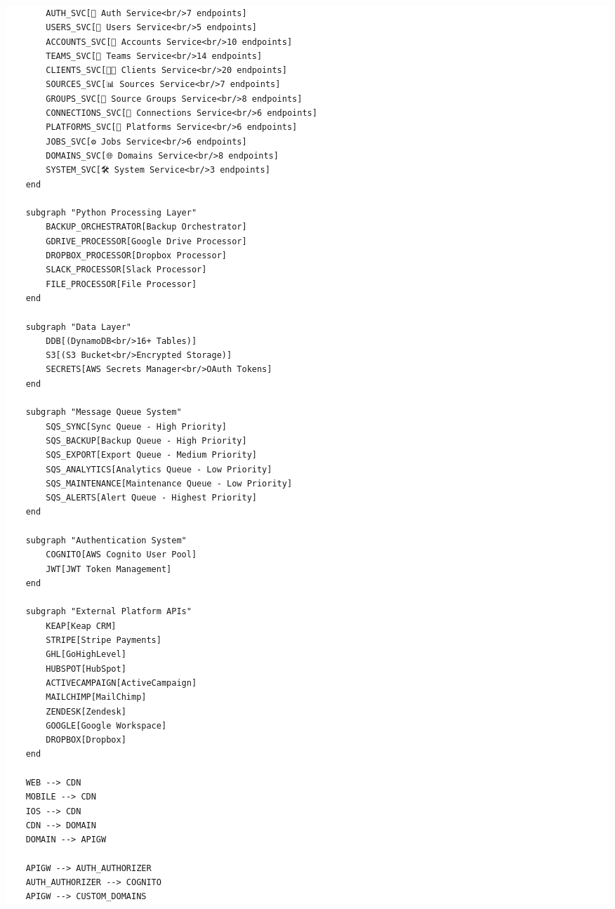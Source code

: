 ```mermaid
        AUTH_SVC[🔐 Auth Service<br/>7 endpoints]
        USERS_SVC[👤 Users Service<br/>5 endpoints]
        ACCOUNTS_SVC[🏢 Accounts Service<br/>10 endpoints]
        TEAMS_SVC[👥 Teams Service<br/>14 endpoints]
        CLIENTS_SVC[👨‍💼 Clients Service<br/>20 endpoints]
        SOURCES_SVC[📊 Sources Service<br/>7 endpoints]
        GROUPS_SVC[📁 Source Groups Service<br/>8 endpoints]
        CONNECTIONS_SVC[🔗 Connections Service<br/>6 endpoints]
        PLATFORMS_SVC[🔌 Platforms Service<br/>6 endpoints]
        JOBS_SVC[⚙️ Jobs Service<br/>6 endpoints]
        DOMAINS_SVC[🌐 Domains Service<br/>8 endpoints]
        SYSTEM_SVC[🛠️ System Service<br/>3 endpoints]
    end
    
    subgraph "Python Processing Layer"
        BACKUP_ORCHESTRATOR[Backup Orchestrator]
        GDRIVE_PROCESSOR[Google Drive Processor]
        DROPBOX_PROCESSOR[Dropbox Processor]
        SLACK_PROCESSOR[Slack Processor]
        FILE_PROCESSOR[File Processor]
    end
    
    subgraph "Data Layer"
        DDB[(DynamoDB<br/>16+ Tables)]
        S3[(S3 Bucket<br/>Encrypted Storage)]
        SECRETS[AWS Secrets Manager<br/>OAuth Tokens]
    end
    
    subgraph "Message Queue System"
        SQS_SYNC[Sync Queue - High Priority]
        SQS_BACKUP[Backup Queue - High Priority]
        SQS_EXPORT[Export Queue - Medium Priority]
        SQS_ANALYTICS[Analytics Queue - Low Priority]
        SQS_MAINTENANCE[Maintenance Queue - Low Priority]
        SQS_ALERTS[Alert Queue - Highest Priority]
    end
    
    subgraph "Authentication System"
        COGNITO[AWS Cognito User Pool]
        JWT[JWT Token Management]
    end
    
    subgraph "External Platform APIs"
        KEAP[Keap CRM]
        STRIPE[Stripe Payments]
        GHL[GoHighLevel]
        HUBSPOT[HubSpot]
        ACTIVECAMPAIGN[ActiveCampaign]
        MAILCHIMP[MailChimp]
        ZENDESK[Zendesk]
        GOOGLE[Google Workspace]
        DROPBOX[Dropbox]
    end
    
    WEB --> CDN
    MOBILE --> CDN
    IOS --> CDN
    CDN --> DOMAIN
    DOMAIN --> APIGW
    
    APIGW --> AUTH_AUTHORIZER
    AUTH_AUTHORIZER --> COGNITO
    APIGW --> CUSTOM_DOMAINS
```